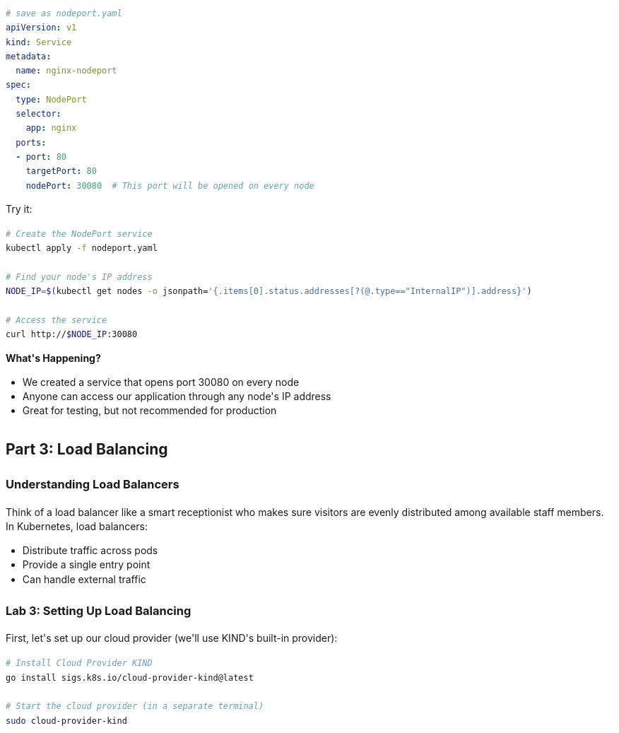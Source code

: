 ```yaml
# save as nodeport.yaml
apiVersion: v1
kind: Service
metadata:
  name: nginx-nodeport
spec:
  type: NodePort
  selector:
    app: nginx
  ports:
  - port: 80
    targetPort: 80
    nodePort: 30080  # This port will be opened on every node
```

Try it:
```bash
# Create the NodePort service
kubectl apply -f nodeport.yaml

# Find your node's IP address
NODE_IP=$(kubectl get nodes -o jsonpath='{.items[0].status.addresses[?(@.type=="InternalIP")].address}')

# Access the service
curl http://$NODE_IP:30080
```

**What's Happening?**
- We created a service that opens port 30080 on every node
- Anyone can access our application through any node's IP address
- Great for testing, but not recommended for production

## Part 3: Load Balancing

### Understanding Load Balancers

Think of a load balancer like a smart receptionist who makes sure visitors are evenly distributed among available staff members. In Kubernetes, load balancers:
- Distribute traffic across pods
- Provide a single entry point
- Can handle external traffic

### Lab 3: Setting Up Load Balancing

First, let's set up our cloud provider (we'll use KIND's built-in provider):

```bash
# Install Cloud Provider KIND
go install sigs.k8s.io/cloud-provider-kind@latest

# Start the cloud provider (in a separate terminal)
sudo cloud-provider-kind
```
